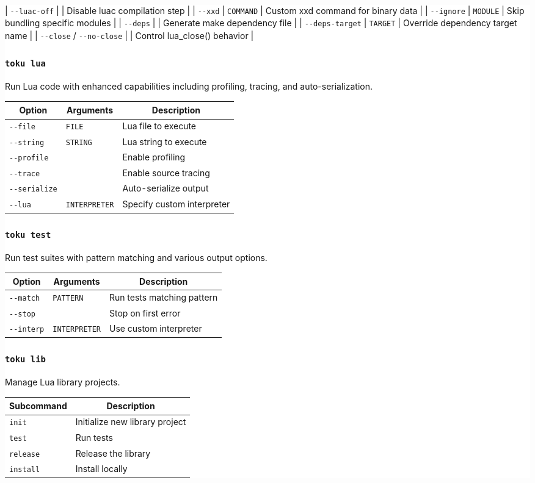 | `--luac-off` | | Disable luac compilation step |
| `--xxd` | `COMMAND` | Custom xxd command for binary data |
| `--ignore` | `MODULE` | Skip bundling specific modules |
| `--deps` | | Generate make dependency file |
| `--deps-target` | `TARGET` | Override dependency target name |
| `--close` / `--no-close` | | Control lua_close() behavior |

### `toku lua`

Run Lua code with enhanced capabilities including profiling, tracing, and auto-serialization.

| Option | Arguments | Description |
|--------|-----------|-------------|
| `--file` | `FILE` | Lua file to execute |
| `--string` | `STRING` | Lua string to execute |
| `--profile` | | Enable profiling |
| `--trace` | | Enable source tracing |
| `--serialize` | | Auto-serialize output |
| `--lua` | `INTERPRETER` | Specify custom interpreter |

### `toku test`

Run test suites with pattern matching and various output options.

| Option | Arguments | Description |
|--------|-----------|-------------|
| `--match` | `PATTERN` | Run tests matching pattern |
| `--stop` | | Stop on first error |
| `--interp` | `INTERPRETER` | Use custom interpreter |

### `toku lib`

Manage Lua library projects.

| Subcommand | Description |
|------------|-------------|
| `init` | Initialize new library project |
| `test` | Run tests |
| `release` | Release the library |
| `install` | Install locally |
